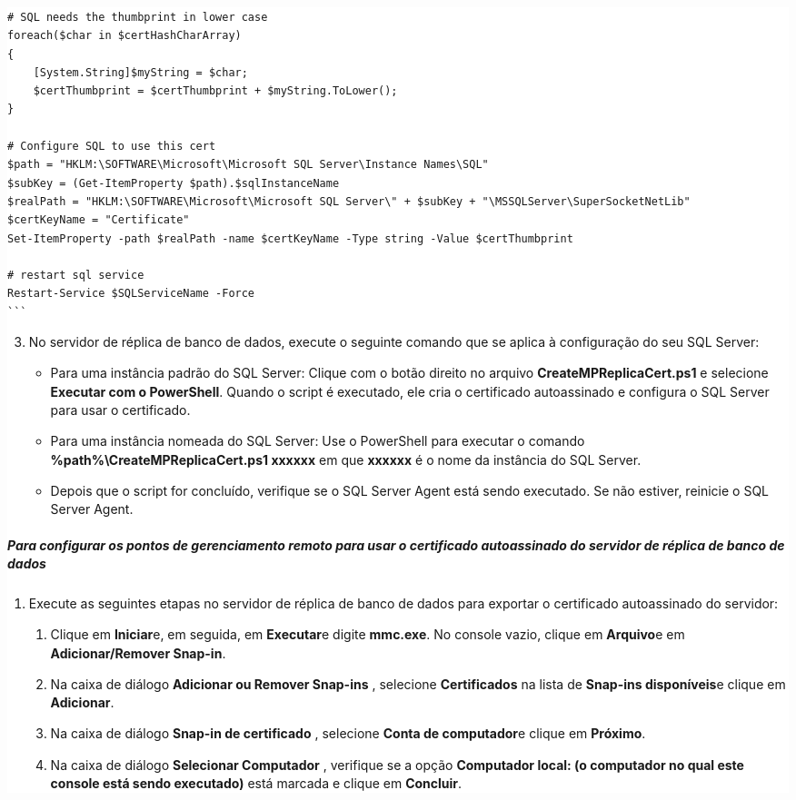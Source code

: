     # SQL needs the thumbprint in lower case  
    foreach($char in $certHashCharArray)  
    {  
        [System.String]$myString = $char;  
        $certThumbprint = $certThumbprint + $myString.ToLower();  
    }  

    # Configure SQL to use this cert  
    $path = "HKLM:\SOFTWARE\Microsoft\Microsoft SQL Server\Instance Names\SQL"  
    $subKey = (Get-ItemProperty $path).$sqlInstanceName  
    $realPath = "HKLM:\SOFTWARE\Microsoft\Microsoft SQL Server\" + $subKey + "\MSSQLServer\SuperSocketNetLib"  
    $certKeyName = "Certificate"  
    Set-ItemProperty -path $realPath -name $certKeyName -Type string -Value $certThumbprint  

    # restart sql service  
    Restart-Service $SQLServiceName -Force  
    ```  

3.  No servidor de réplica de banco de dados, execute o seguinte comando que se aplica à configuração do seu SQL Server:  

    -   Para uma instância padrão do SQL Server: Clique com o botão direito no arquivo **CreateMPReplicaCert.ps1** e selecione **Executar com o PowerShell**. Quando o script é executado, ele cria o certificado autoassinado e configura o SQL Server para usar o certificado.  

    -   Para uma instância nomeada do SQL Server: Use o PowerShell para executar o comando **%path%\CreateMPReplicaCert.ps1 xxxxxx** em que **xxxxxx** é o nome da instância do SQL Server.  

    -   Depois que o script for concluído, verifique se o SQL Server Agent está sendo executado. Se não estiver, reinicie o SQL Server Agent.  

##### <a name="to-configure-remote-management-points-to-use-the-self-signed-certificate-of-the-database-replica-server"></a>Para configurar os pontos de gerenciamento remoto para usar o certificado autoassinado do servidor de réplica de banco de dados  

1.  Execute as seguintes etapas no servidor de réplica de banco de dados para exportar o certificado autoassinado do servidor:  

    1.  Clique em **Iniciar**e, em seguida, em **Executar**e digite **mmc.exe**. No console vazio, clique em **Arquivo**e em **Adicionar/Remover Snap-in**.  

    2.  Na caixa de diálogo **Adicionar ou Remover Snap-ins** , selecione **Certificados** na lista de **Snap-ins disponíveis**e clique em **Adicionar**.  

    3.  Na caixa de diálogo **Snap-in de certificado** , selecione **Conta de computador**e clique em **Próximo**.  

    4.  Na caixa de diálogo **Selecionar Computador** , verifique se a opção **Computador local: (o computador no qual este console está sendo executado)** está marcada e clique em **Concluir**.  
